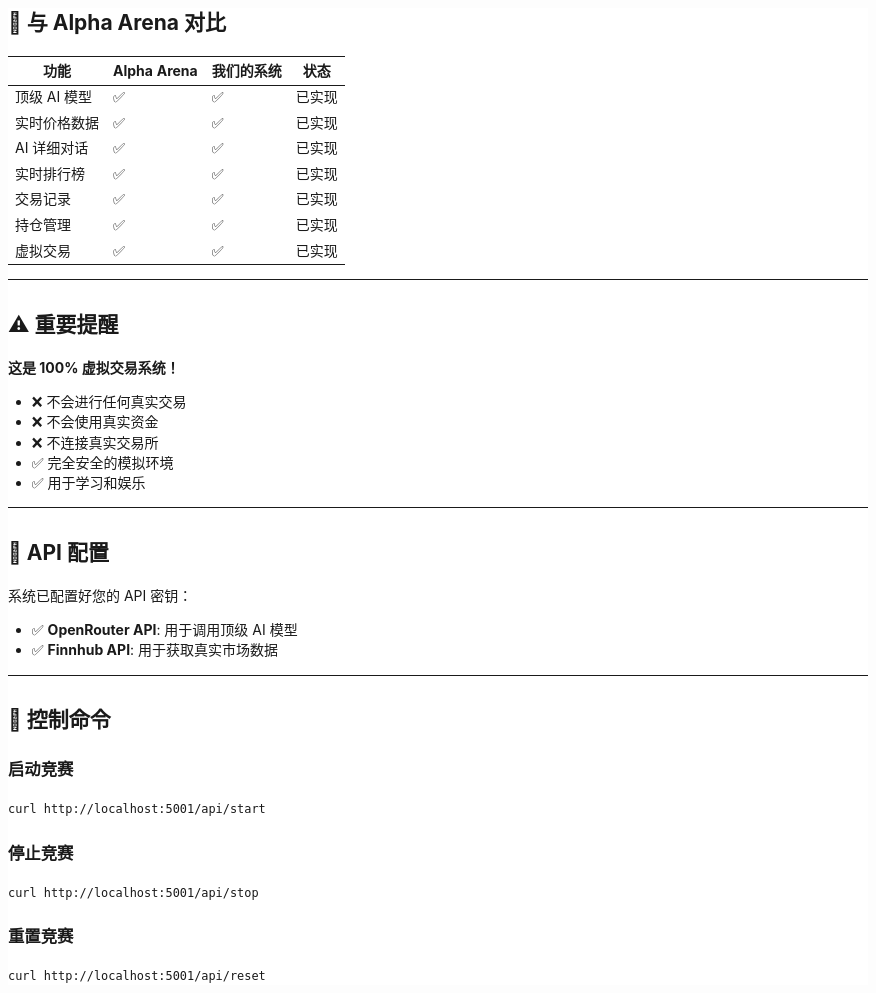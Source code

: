 
## 🎯 与 Alpha Arena 对比

| 功能 | Alpha Arena | 我们的系统 | 状态 |
|------|-------------|-----------|------|
| 顶级 AI 模型 | ✅ | ✅ | 已实现 |
| 实时价格数据 | ✅ | ✅ | 已实现 |
| AI 详细对话 | ✅ | ✅ | 已实现 |
| 实时排行榜 | ✅ | ✅ | 已实现 |
| 交易记录 | ✅ | ✅ | 已实现 |
| 持仓管理 | ✅ | ✅ | 已实现 |
| 虚拟交易 | ✅ | ✅ | 已实现 |

---

## ⚠️ 重要提醒

**这是 100% 虚拟交易系统！**
- ❌ 不会进行任何真实交易
- ❌ 不会使用真实资金
- ❌ 不连接真实交易所
- ✅ 完全安全的模拟环境
- ✅ 用于学习和娱乐

---

## 🔧 API 配置

系统已配置好您的 API 密钥：
- ✅ **OpenRouter API**: 用于调用顶级 AI 模型
- ✅ **Finnhub API**: 用于获取真实市场数据

---

## 📝 控制命令

### 启动竞赛
```bash
curl http://localhost:5001/api/start
```

### 停止竞赛
```bash
curl http://localhost:5001/api/stop
```

### 重置竞赛
```bash
curl http://localhost:5001/api/reset
```
